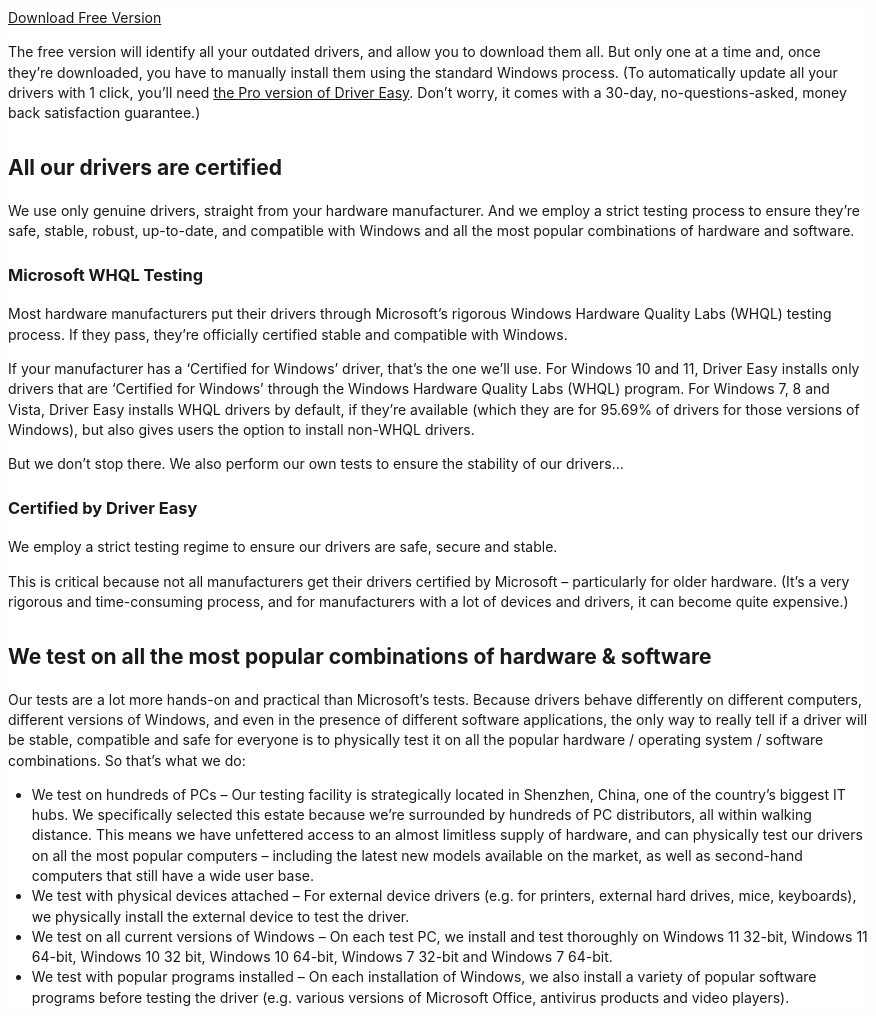 [Download Free Version](https://www.drivereasy.com/goto/affdownload.php?affid=108875)

The free version will identify all your outdated drivers, and allow you to download them all. But only one at a time and, once they’re downloaded, you have to manually install them using the standard Windows process. (To automatically update all your drivers with 1 click, you’ll need [the Pro version of Driver Easy](https://tools.techidaily.com/drivereasy/download/). Don’t worry, it comes with a 30-day, no-questions-asked, money back satisfaction guarantee.)

## All our drivers are certified

We use only genuine drivers, straight from your hardware manufacturer. And we employ a strict testing process to ensure they’re safe, stable, robust, up-to-date, and compatible with Windows and all the most popular combinations of hardware and software.

### Microsoft WHQL Testing

Most hardware manufacturers put their drivers through Microsoft’s rigorous Windows Hardware Quality Labs (WHQL) testing process. If they pass, they’re officially certified stable and compatible with Windows.

If your manufacturer has a ‘Certified for Windows’ driver, that’s the one we’ll use. For Windows 10 and 11, Driver Easy installs only drivers that are ‘Certified for Windows’ through the Windows Hardware Quality Labs (WHQL) program. For Windows 7, 8 and Vista, Driver Easy installs WHQL drivers by default, if they’re available (which they are for 95.69% of drivers for those versions of Windows), but also gives users the option to install non-WHQL drivers.

But we don’t stop there. We also perform our own tests to ensure the stability of our drivers…

### Certified by Driver Easy

We employ a strict testing regime to ensure our drivers are safe, secure and stable.

This is critical because not all manufacturers get their drivers certified by Microsoft – particularly for older hardware. (It’s a very rigorous and time-consuming process, and for manufacturers with a lot of devices and drivers, it can become quite expensive.)

## We test on all the most popular combinations of hardware & software

Our tests are a lot more hands-on and practical than Microsoft’s tests. Because drivers behave differently on different computers, different versions of Windows, and even in the presence of different software applications, the only way to really tell if a driver will be stable, compatible and safe for everyone is to physically test it on all the popular hardware / operating system / software combinations. So that’s what we do:

- We test on hundreds of PCs – Our testing facility is strategically located in Shenzhen, China, one of the country’s biggest IT hubs. We specifically selected this estate because we’re surrounded by hundreds of PC distributors, all within walking distance. This means we have unfettered access to an almost limitless supply of hardware, and can physically test our drivers on all the most popular computers – including the latest new models available on the market, as well as second-hand computers that still have a wide user base. 
- We test with physical devices attached – For external device drivers (e.g. for printers, external hard drives, mice, keyboards), we physically install the external device to test the driver.
- We test on all current versions of Windows – On each test PC, we install and test thoroughly on Windows 11 32-bit, Windows 11 64-bit, Windows 10 32 bit, Windows 10 64-bit, Windows 7 32-bit and Windows 7 64-bit.
- We test with popular programs installed – On each installation of Windows, we also install a variety of popular software programs before testing the driver (e.g. various versions of Microsoft Office, antivirus products and video players).
